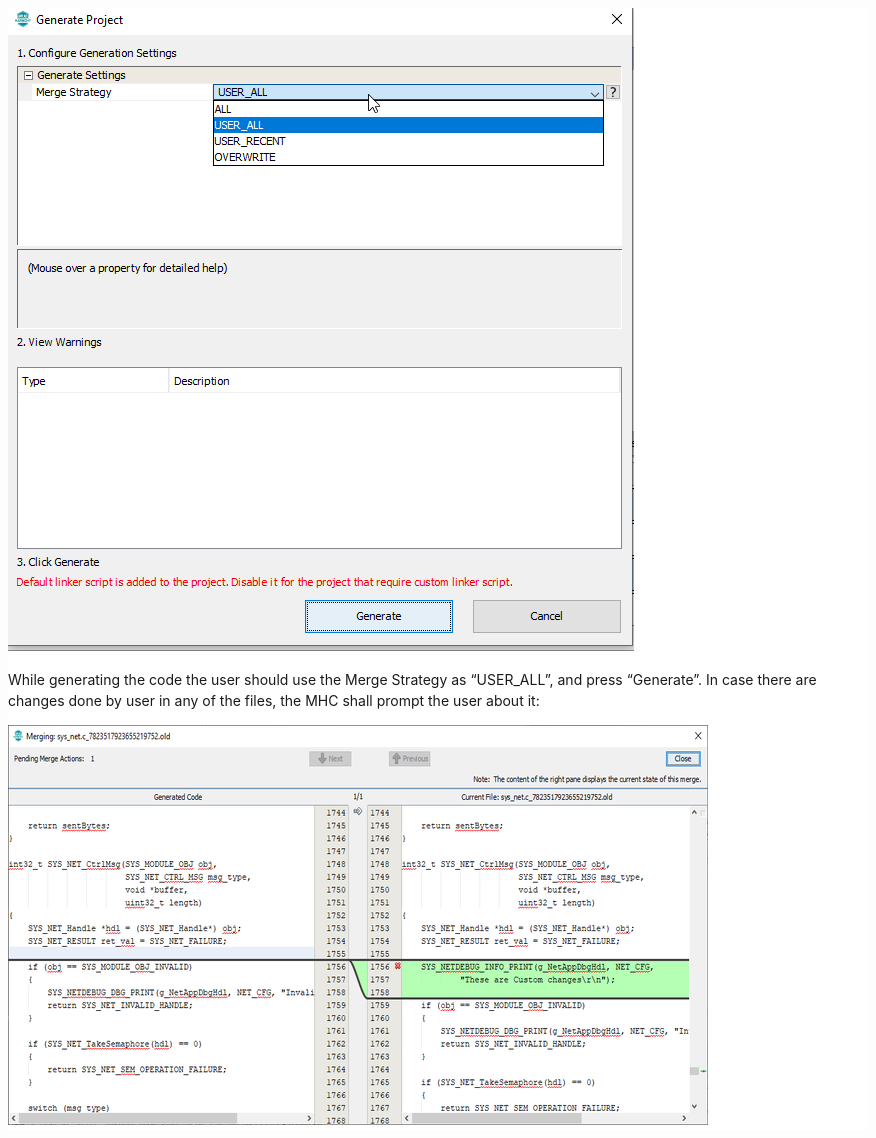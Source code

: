 ![MhcMergeStrategy](GUID-0BC2A88D-F9AB-4176-A4EC-A185AB6FE59A-low.png)

While generating the code the user should use the Merge Strategy as “USER\_ALL”, and press “Generate”. In case there are changes done by user in any of the files, the MHC shall prompt the user about it:

![resized_MhcMergeWindow](GUID-2B6A5AA3-12EB-47EF-9823-75039976EF68-low.png)
